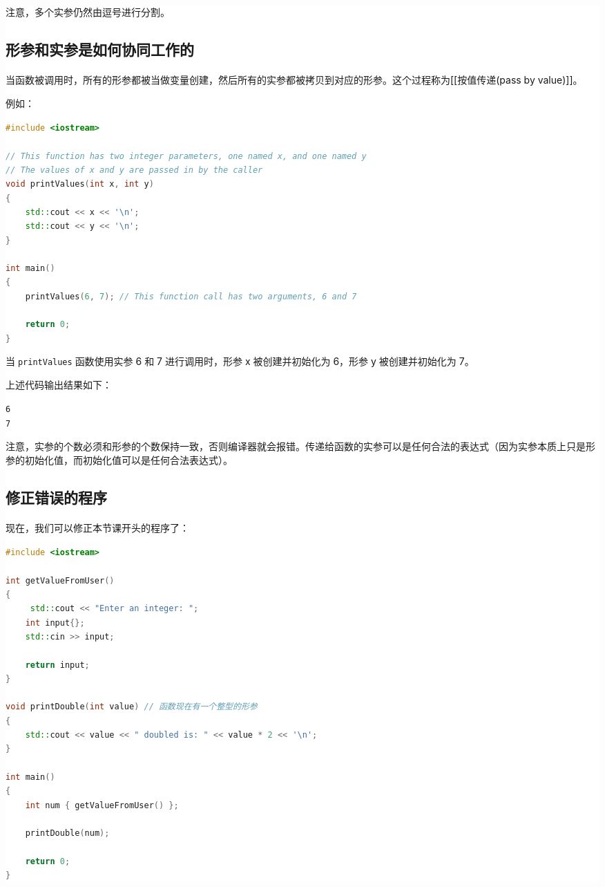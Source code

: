 注意，多个实参仍然由逗号进行分割。

## 形参和实参是如何协同工作的

当函数被调用时，所有的形参都被当做变量创建，然后所有的实参都被拷贝到对应的形参。这个过程称为[[按值传递(pass by value)]]。

例如：

```cpp
#include <iostream>

// This function has two integer parameters, one named x, and one named y
// The values of x and y are passed in by the caller
void printValues(int x, int y)
{
    std::cout << x << '\n';
    std::cout << y << '\n';
}

int main()
{
    printValues(6, 7); // This function call has two arguments, 6 and 7

    return 0;
}
```

当 `printValues` 函数使用实参 6 和 7 进行调用时，形参 x 被创建并初始化为 6，形参 y 被创建并初始化为 7。

上述代码输出结果如下：

```
6
7
```

注意，实参的个数必须和形参的个数保持一致，否则编译器就会报错。传递给函数的实参可以是任何合法的表达式（因为实参本质上只是形参的初始化值，而初始化值可以是任何合法表达式）。

## 修正错误的程序

现在，我们可以修正本节课开头的程序了：

```cpp
#include <iostream>

int getValueFromUser()
{
     std::cout << "Enter an integer: ";
    int input{};
    std::cin >> input;

    return input;
}

void printDouble(int value) // 函数现在有一个整型的形参
{
    std::cout << value << " doubled is: " << value * 2 << '\n';
}

int main()
{
    int num { getValueFromUser() };

    printDouble(num);

    return 0;
}
```